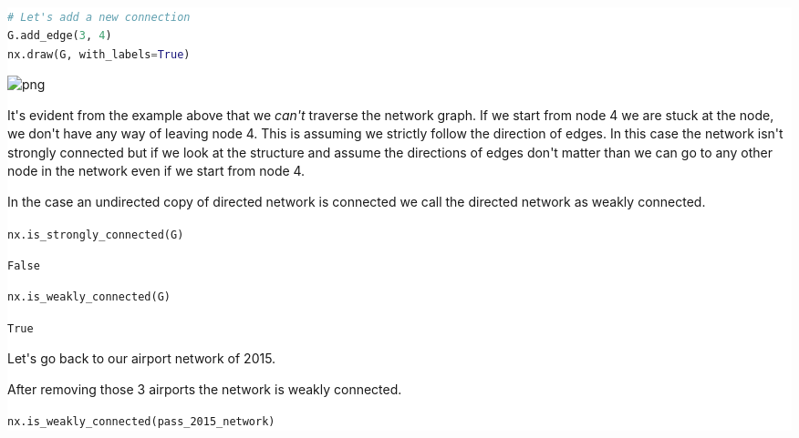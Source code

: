 
```python
# Let's add a new connection
G.add_edge(3, 4)
nx.draw(G, with_labels=True)


```


![png](images/05-casestudies_02-airport_md_85_0.png)


It's evident from the example above that we *can't* traverse the network graph. If we start from node 4 we are stuck at the node, we don't have any way of leaving node 4. This is assuming we strictly follow the direction of edges. In this case the network isn't strongly connected but if we look at the structure and assume the directions of edges don't matter than we can go to any other node in the network even if we start from node 4.

In the case an undirected copy of directed network is connected we call the directed network as weakly connected.




```python
nx.is_strongly_connected(G)


```




    False




```python
nx.is_weakly_connected(G)


```




    True



Let's go back to our airport network of 2015.

After removing those 3 airports the network is weakly connected.




```python
nx.is_weakly_connected(pass_2015_network)


```

